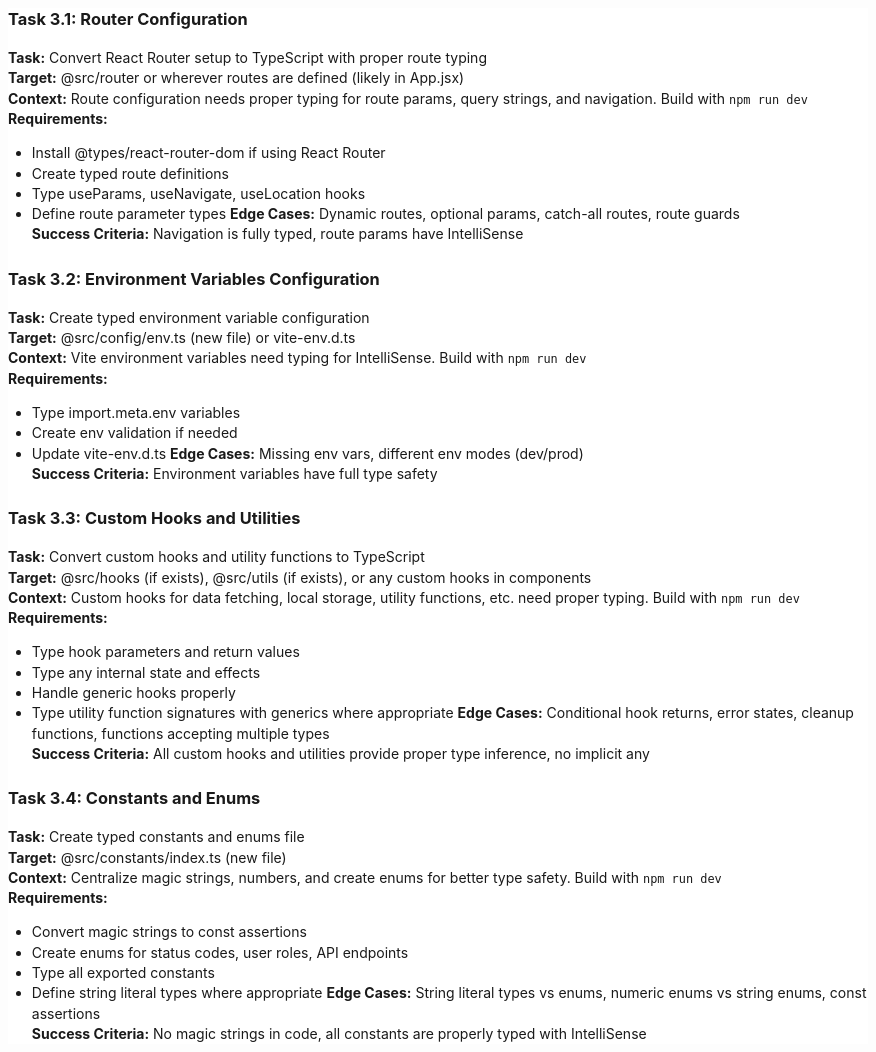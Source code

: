 ### Task 3.1: Router Configuration
**Task:** Convert React Router setup to TypeScript with proper route typing  
**Target:** @src/router or wherever routes are defined (likely in App.jsx)  
**Context:** Route configuration needs proper typing for route params, query strings, and navigation. Build with `npm run dev`  
**Requirements:**
- Install @types/react-router-dom if using React Router
- Create typed route definitions
- Type useParams, useNavigate, useLocation hooks
- Define route parameter types
**Edge Cases:** Dynamic routes, optional params, catch-all routes, route guards  
**Success Criteria:** Navigation is fully typed, route params have IntelliSense

### Task 3.2: Environment Variables Configuration
**Task:** Create typed environment variable configuration  
**Target:** @src/config/env.ts (new file) or vite-env.d.ts  
**Context:** Vite environment variables need typing for IntelliSense. Build with `npm run dev`  
**Requirements:**
- Type import.meta.env variables
- Create env validation if needed
- Update vite-env.d.ts
**Edge Cases:** Missing env vars, different env modes (dev/prod)  
**Success Criteria:** Environment variables have full type safety

### Task 3.3: Custom Hooks and Utilities
**Task:** Convert custom hooks and utility functions to TypeScript  
**Target:** @src/hooks (if exists), @src/utils (if exists), or any custom hooks in components  
**Context:** Custom hooks for data fetching, local storage, utility functions, etc. need proper typing. Build with `npm run dev`  
**Requirements:**
- Type hook parameters and return values
- Type any internal state and effects
- Handle generic hooks properly
- Type utility function signatures with generics where appropriate
**Edge Cases:** Conditional hook returns, error states, cleanup functions, functions accepting multiple types  
**Success Criteria:** All custom hooks and utilities provide proper type inference, no implicit any

### Task 3.4: Constants and Enums
**Task:** Create typed constants and enums file  
**Target:** @src/constants/index.ts (new file)  
**Context:** Centralize magic strings, numbers, and create enums for better type safety. Build with `npm run dev`  
**Requirements:**
- Convert magic strings to const assertions
- Create enums for status codes, user roles, API endpoints
- Type all exported constants
- Define string literal types where appropriate
**Edge Cases:** String literal types vs enums, numeric enums vs string enums, const assertions  
**Success Criteria:** No magic strings in code, all constants are properly typed with IntelliSense
